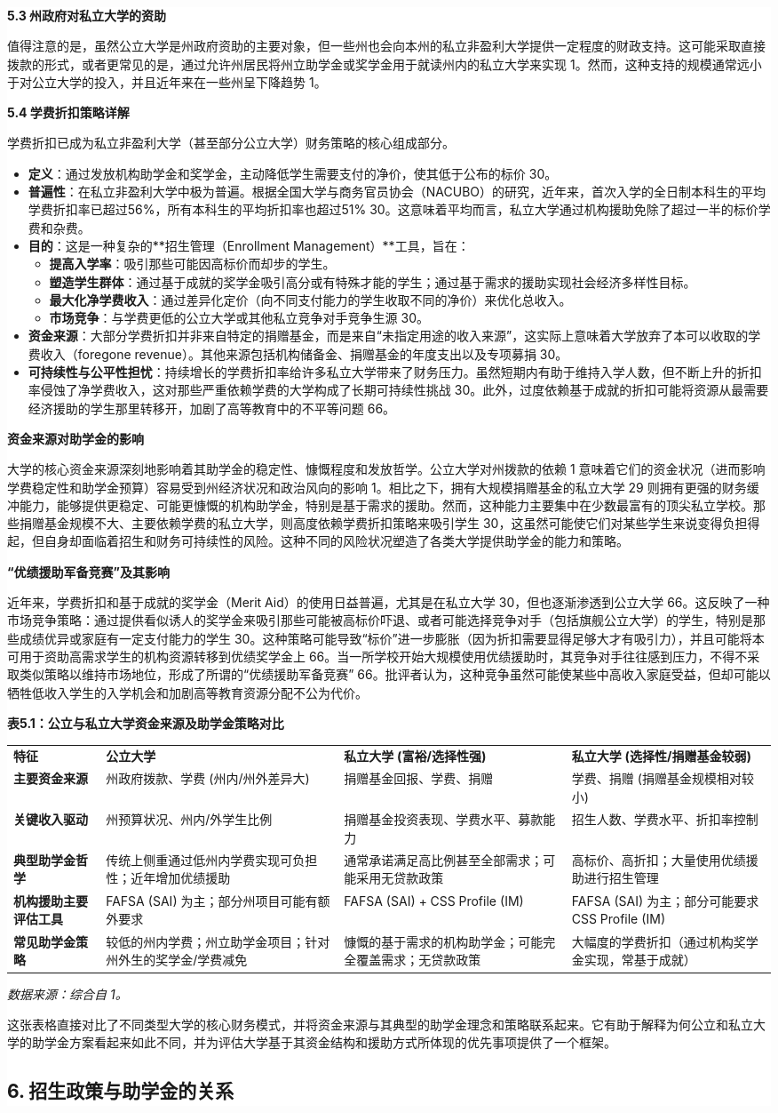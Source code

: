 **5.3 州政府对私立大学的资助**

值得注意的是，虽然公立大学是州政府资助的主要对象，但一些州也会向本州的私立非盈利大学提供一定程度的财政支持。这可能采取直接拨款的形式，或者更常见的是，通过允许州居民将州立助学金或奖学金用于就读州内的私立大学来实现 1。然而，这种支持的规模通常远小于对公立大学的投入，并且近年来在一些州呈下降趋势 1。

**5.4 学费折扣策略详解**

学费折扣已成为私立非盈利大学（甚至部分公立大学）财务策略的核心组成部分。

- **定义**：通过发放机构助学金和奖学金，主动降低学生需要支付的净价，使其低于公布的标价 30。
- **普遍性**：在私立非盈利大学中极为普遍。根据全国大学与商务官员协会（NACUBO）的研究，近年来，首次入学的全日制本科生的平均学费折扣率已超过56%，所有本科生的平均折扣率也超过51% 30。这意味着平均而言，私立大学通过机构援助免除了超过一半的标价学费和杂费。
- **目的**：这是一种复杂的**招生管理（Enrollment Management）**工具，旨在：
    - **提高入学率**：吸引那些可能因高标价而却步的学生。
    - **塑造学生群体**：通过基于成就的奖学金吸引高分或有特殊才能的学生；通过基于需求的援助实现社会经济多样性目标。
    - **最大化净学费收入**：通过差异化定价（向不同支付能力的学生收取不同的净价）来优化总收入。
    - **市场竞争**：与学费更低的公立大学或其他私立竞争对手竞争生源 30。
- **资金来源**：大部分学费折扣并非来自特定的捐赠基金，而是来自“未指定用途的收入来源”，这实际上意味着大学放弃了本可以收取的学费收入（foregone revenue）。其他来源包括机构储备金、捐赠基金的年度支出以及专项募捐 30。
- **可持续性与公平性担忧**：持续增长的学费折扣率给许多私立大学带来了财务压力。虽然短期内有助于维持入学人数，但不断上升的折扣率侵蚀了净学费收入，这对那些严重依赖学费的大学构成了长期可持续性挑战 30。此外，过度依赖基于成就的折扣可能将资源从最需要经济援助的学生那里转移开，加剧了高等教育中的不平等问题 66。

**资金来源对助学金的影响**

大学的核心资金来源深刻地影响着其助学金的稳定性、慷慨程度和发放哲学。公立大学对州拨款的依赖 1 意味着它们的资金状况（进而影响学费稳定性和助学金预算）容易受到州经济状况和政治风向的影响 1。相比之下，拥有大规模捐赠基金的私立大学 29 则拥有更强的财务缓冲能力，能够提供更稳定、可能更慷慨的机构助学金，特别是基于需求的援助。然而，这种能力主要集中在少数最富有的顶尖私立学校。那些捐赠基金规模不大、主要依赖学费的私立大学，则高度依赖学费折扣策略来吸引学生 30，这虽然可能使它们对某些学生来说变得负担得起，但自身却面临着招生和财务可持续性的风险。这种不同的风险状况塑造了各类大学提供助学金的能力和策略。

**“优绩援助军备竞赛”及其影响**

近年来，学费折扣和基于成就的奖学金（Merit Aid）的使用日益普遍，尤其是在私立大学 30，但也逐渐渗透到公立大学 66。这反映了一种市场竞争策略：通过提供看似诱人的奖学金来吸引那些可能被高标价吓退、或者可能选择竞争对手（包括旗舰公立大学）的学生，特别是那些成绩优异或家庭有一定支付能力的学生 30。这种策略可能导致“标价”进一步膨胀（因为折扣需要显得足够大才有吸引力），并且可能将本可用于资助高需求学生的机构资源转移到优绩奖学金上 66。当一所学校开始大规模使用优绩援助时，其竞争对手往往感到压力，不得不采取类似策略以维持市场地位，形成了所谓的“优绩援助军备竞赛” 66。批评者认为，这种竞争虽然可能使某些中高收入家庭受益，但却可能以牺牲低收入学生的入学机会和加剧高等教育资源分配不公为代价。

**表5.1：公立与私立大学资金来源及助学金策略对比**

|   |   |   |   |
|---|---|---|---|
|**特征**|**公立大学**|**私立大学 (富裕/选择性强)**|**私立大学 (选择性/捐赠基金较弱)**|
|**主要资金来源**|州政府拨款、学费 (州内/州外差异大)|捐赠基金回报、学费、捐赠|学费、捐赠 (捐赠基金规模相对较小)|
|**关键收入驱动**|州预算状况、州内/外学生比例|捐赠基金投资表现、学费水平、募款能力|招生人数、学费水平、折扣率控制|
|**典型助学金哲学**|传统上侧重通过低州内学费实现可负担性；近年增加优绩援助|通常承诺满足高比例甚至全部需求；可能采用无贷款政策|高标价、高折扣；大量使用优绩援助进行招生管理|
|**机构援助主要评估工具**|FAFSA (SAI) 为主；部分州项目可能有额外要求|FAFSA (SAI) + CSS Profile (IM)|FAFSA (SAI) 为主；部分可能要求CSS Profile (IM)|
|**常见助学金策略**|较低的州内学费；州立助学金项目；针对州外生的奖学金/学费减免|慷慨的基于需求的机构助学金；可能完全覆盖需求；无贷款政策|大幅度的学费折扣（通过机构奖学金实现，常基于成就）|

_数据来源：综合自 1。_

这张表格直接对比了不同类型大学的核心财务模式，并将资金来源与其典型的助学金理念和策略联系起来。它有助于解释为何公立和私立大学的助学金方案看起来如此不同，并为评估大学基于其资金结构和援助方式所体现的优先事项提供了一个框架。

## 6. 招生政策与助学金的关系
